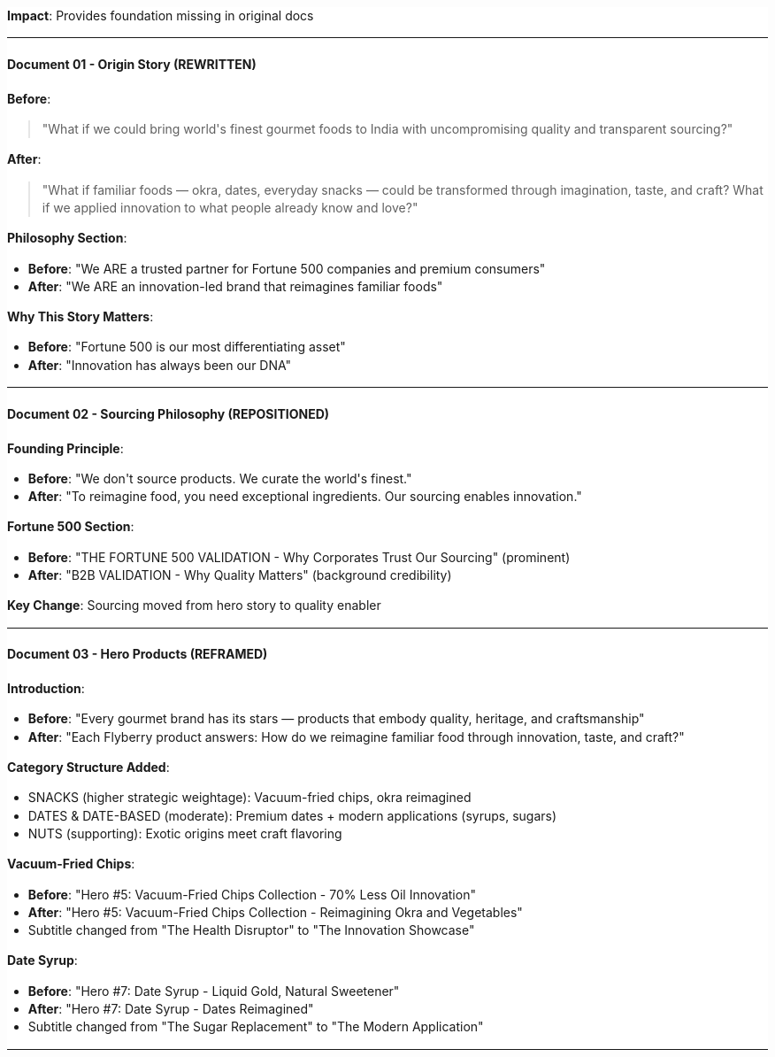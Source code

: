 **Impact**: Provides foundation missing in original docs

---

#### **Document 01 - Origin Story** (REWRITTEN)
**Before**:
> "What if we could bring world's finest gourmet foods to India with uncompromising quality and transparent sourcing?"

**After**:
> "What if familiar foods — okra, dates, everyday snacks — could be transformed through imagination, taste, and craft? What if we applied innovation to what people already know and love?"

**Philosophy Section**:
- **Before**: "We ARE a trusted partner for Fortune 500 companies and premium consumers"
- **After**: "We ARE an innovation-led brand that reimagines familiar foods"

**Why This Story Matters**:
- **Before**: "Fortune 500 is our most differentiating asset"
- **After**: "Innovation has always been our DNA"

---

#### **Document 02 - Sourcing Philosophy** (REPOSITIONED)
**Founding Principle**:
- **Before**: "We don't source products. We curate the world's finest."
- **After**: "To reimagine food, you need exceptional ingredients. Our sourcing enables innovation."

**Fortune 500 Section**:
- **Before**: "THE FORTUNE 500 VALIDATION - Why Corporates Trust Our Sourcing" (prominent)
- **After**: "B2B VALIDATION - Why Quality Matters" (background credibility)

**Key Change**: Sourcing moved from hero story to quality enabler

---

#### **Document 03 - Hero Products** (REFRAMED)
**Introduction**:
- **Before**: "Every gourmet brand has its stars — products that embody quality, heritage, and craftsmanship"
- **After**: "Each Flyberry product answers: How do we reimagine familiar food through innovation, taste, and craft?"

**Category Structure Added**:
- SNACKS (higher strategic weightage): Vacuum-fried chips, okra reimagined
- DATES & DATE-BASED (moderate): Premium dates + modern applications (syrups, sugars)
- NUTS (supporting): Exotic origins meet craft flavoring

**Vacuum-Fried Chips**:
- **Before**: "Hero #5: Vacuum-Fried Chips Collection - 70% Less Oil Innovation"
- **After**: "Hero #5: Vacuum-Fried Chips Collection - Reimagining Okra and Vegetables"
- Subtitle changed from "The Health Disruptor" to "The Innovation Showcase"

**Date Syrup**:
- **Before**: "Hero #7: Date Syrup - Liquid Gold, Natural Sweetener"
- **After**: "Hero #7: Date Syrup - Dates Reimagined"
- Subtitle changed from "The Sugar Replacement" to "The Modern Application"

---